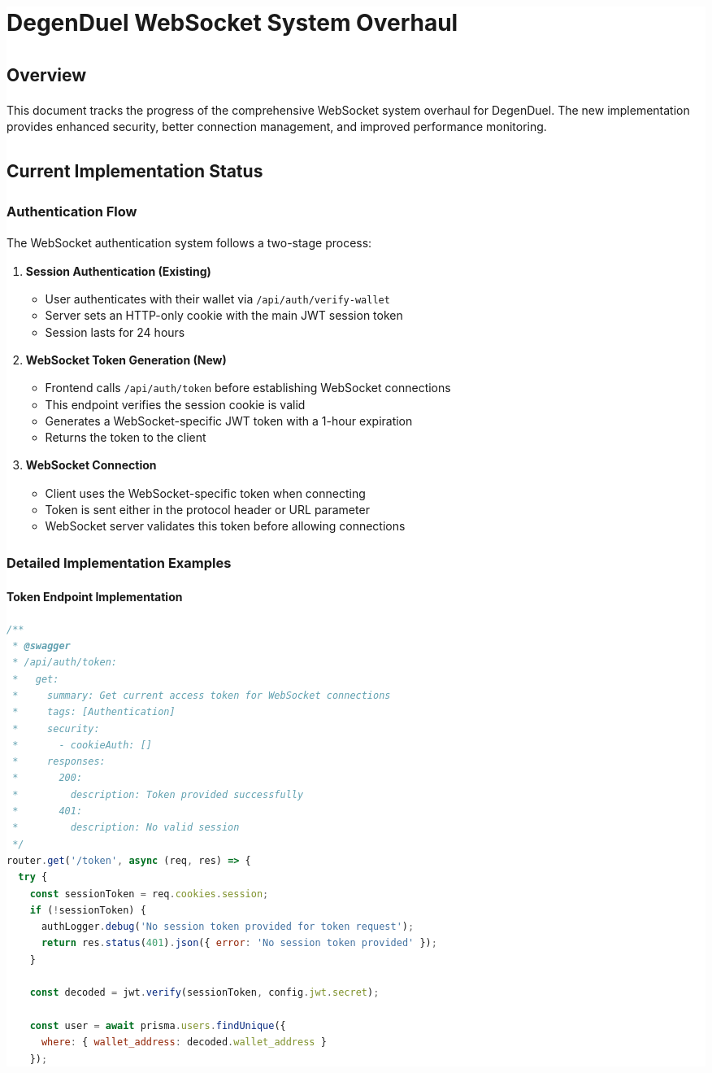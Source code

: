 # DegenDuel WebSocket System Overhaul

## Overview

This document tracks the progress of the comprehensive WebSocket system overhaul for DegenDuel. The new implementation provides enhanced security, better connection management, and improved performance monitoring.

## Current Implementation Status

### Authentication Flow

The WebSocket authentication system follows a two-stage process:

1. **Session Authentication (Existing)**
   - User authenticates with their wallet via `/api/auth/verify-wallet`
   - Server sets an HTTP-only cookie with the main JWT session token
   - Session lasts for 24 hours

2. **WebSocket Token Generation (New)**
   - Frontend calls `/api/auth/token` before establishing WebSocket connections
   - This endpoint verifies the session cookie is valid
   - Generates a WebSocket-specific JWT token with a 1-hour expiration
   - Returns the token to the client

3. **WebSocket Connection**
   - Client uses the WebSocket-specific token when connecting
   - Token is sent either in the protocol header or URL parameter
   - WebSocket server validates this token before allowing connections

### Detailed Implementation Examples

#### Token Endpoint Implementation

```javascript
/**
 * @swagger
 * /api/auth/token:
 *   get:
 *     summary: Get current access token for WebSocket connections
 *     tags: [Authentication]
 *     security:
 *       - cookieAuth: []
 *     responses:
 *       200:
 *         description: Token provided successfully
 *       401:
 *         description: No valid session
 */
router.get('/token', async (req, res) => {
  try {
    const sessionToken = req.cookies.session;
    if (!sessionToken) {
      authLogger.debug('No session token provided for token request');
      return res.status(401).json({ error: 'No session token provided' });
    }

    const decoded = jwt.verify(sessionToken, config.jwt.secret);
    
    const user = await prisma.users.findUnique({
      where: { wallet_address: decoded.wallet_address }
    });

```